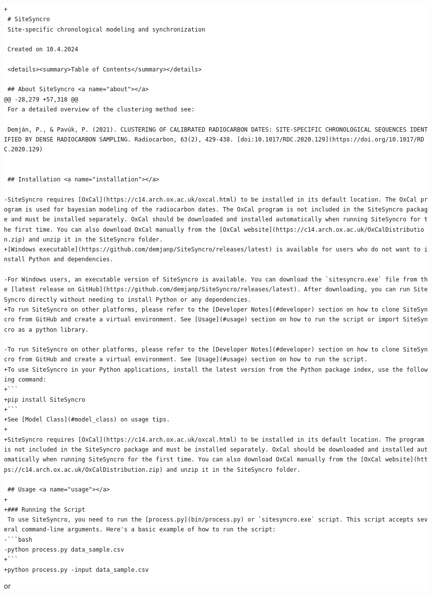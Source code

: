 ```
+
 # SiteSyncro
 Site-specific chronological modeling and synchronization
 
 Created on 10.4.2024
 
 <details><summary>Table of Contents</summary></details>
 
 ## About SiteSyncro <a name="about"></a>
@@ -28,279 +57,318 @@
 For a detailed overview of the clustering method see:
 
 Demján, P., & Pavúk, P. (2021). CLUSTERING OF CALIBRATED RADIOCARBON DATES: SITE-SPECIFIC CHRONOLOGICAL SEQUENCES IDENTIFIED BY DENSE RADIOCARBON SAMPLING. Radiocarbon, 63(2), 429-438. [doi:10.1017/RDC.2020.129](https://doi.org/10.1017/RDC.2020.129)
 
 
 ## Installation <a name="installation"></a>
 
-SiteSyncro requires [OxCal](https://c14.arch.ox.ac.uk/oxcal.html) to be installed in its default location. The OxCal program is used for bayesian modeling of the radiocarbon dates. The OxCal program is not included in the SiteSyncro package and must be installed separately. OxCal should be downloaded and installed automatically when running SiteSyncro for the first time. You can also download OxCal manually from the [OxCal website](https://c14.arch.ox.ac.uk/OxCalDistribution.zip) and unzip it in the SiteSyncro folder.
+[Windows executable](https://github.com/demjanp/SiteSyncro/releases/latest) is available for users who do not want to install Python and dependencies.
 
-For Windows users, an executable version of SiteSyncro is available. You can download the `sitesyncro.exe` file from the [latest release on GitHub](https://github.com/demjanp/SiteSyncro/releases/latest). After downloading, you can run SiteSyncro directly without needing to install Python or any dependencies.
+To run SiteSyncro on other platforms, please refer to the [Developer Notes](#developer) section on how to clone SiteSyncro from GitHub and create a virtual environment. See [Usage](#usage) section on how to run the script or import SiteSyncro as a python library.
 
-To run SiteSyncro on other platforms, please refer to the [Developer Notes](#developer) section on how to clone SiteSyncro from GitHub and create a virtual environment. See [Usage](#usage) section on how to run the script.
+To use SiteSyncro in your Python applications, install the latest version from the Python package index, use the following command:
+```
+pip install SiteSyncro
+```
+See [Model Class](#model_class) on usage tips.
+
+SiteSyncro requires [OxCal](https://c14.arch.ox.ac.uk/oxcal.html) to be installed in its default location. The program is not included in the SiteSyncro package and must be installed separately. OxCal should be downloaded and installed automatically when running SiteSyncro for the first time. You can also download OxCal manually from the [OxCal website](https://c14.arch.ox.ac.uk/OxCalDistribution.zip) and unzip it in the SiteSyncro folder.
 
 ## Usage <a name="usage"></a>
+
+### Running the Script
 To use SiteSyncro, you need to run the [process.py](bin/process.py) or `sitesyncro.exe` script. This script accepts several command-line arguments. Here's a basic example of how to run the script:
-```bash
-python process.py data_sample.csv
+```
+python process.py -input data_sample.csv
 ```
 or